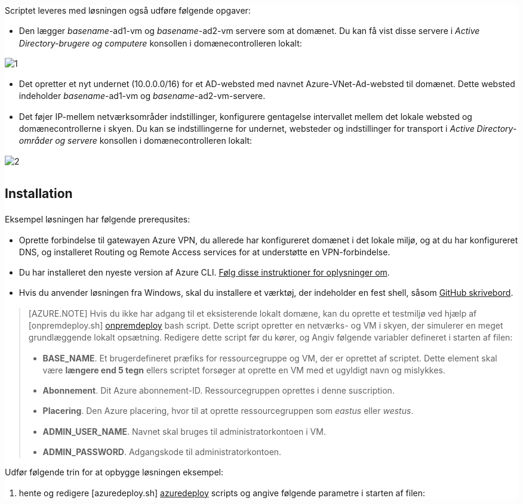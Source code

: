 Scriptet leveres med løsningen også udføre følgende opgaver:

- Den lægger *basename*-ad1-vm og *basename*-ad2-vm servere som at domænet. Du kan få vist disse servere i *Active Directory-brugere og computere* konsollen i domænecontrolleren lokalt:

![[1]][1]

- Det opretter et nyt undernet (10.0.0.0/16) for et AD-websted med navnet Azure-VNet-Ad-websted til domænet. Dette websted indeholder *basename*-ad1-vm og *basename*-ad2-vm-servere. 

- Det føjer IP-mellem netværksområder indstillinger, konfigurere gentagelse intervallet mellem det lokale websted og domænecontrollerne i skyen. Du kan se indstillingerne for undernet, websteder og indstillinger for transport i *Active Directory-områder og servere* konsollen i domænecontrolleren lokalt:

![[2]][2]

## <a name="deployment"></a>Installation

Eksempel løsningen har følgende prerequsites:

- Oprette forbindelse til gatewayen Azure VPN, du allerede har konfigureret domænet i det lokale miljø, og at du har konfigureret DNS, og installeret Routing og Remote Access services for at understøtte en VPN-forbindelse.


- Du har installeret den nyeste version af Azure CLI. [Følg disse instruktioner for oplysninger om][cli-install].

- Hvis du anvender løsningen fra Windows, skal du installere et værktøj, der indeholder en fest shell, såsom [GitHub skrivebord][github-desktop].

>[AZURE.NOTE] Hvis du ikke har adgang til et eksisterende lokalt domæne, kan du oprette et testmiljø ved hjælp af [onpremdeploy.sh] [ onpremdeploy] bash script. Dette script opretter en netværks- og VM i skyen, der simulerer en meget grundlæggende lokalt opsætning. Redigere dette script før du kører, og Angiv følgende variabler defineret i starten af filen:
>
> - **BASE_NAME**. Et brugerdefineret præfiks for ressourcegruppe og VM, der er oprettet af scriptet. Dette element skal være **længere end 5 tegn** ellers scriptet forsøger at oprette en VM med et ugyldigt navn og mislykkes.
> 
> - **Abonnement**. Dit Azure abonnement-ID. Ressourcegruppen oprettes i denne suscription.
> 
> - **Placering**. Den Azure placering, hvor til at oprette ressourcegruppen som *eastus* eller *westus*.
> 
> - **ADMIN_USER_NAME**. Navnet skal bruges til administratorkontoen i VM.
> 
> - **ADMIN_PASSWORD**. Adgangskode til administratorkontoen.

Udfør følgende trin for at opbygge løsningen eksempel:

1. hente og redigere [azuredeploy.sh] [ azuredeploy] scripts og angive følgende parametre i starten af filen:


[resource-manager-overview]: ../azure-resource-manager/resource-group-overview.md
[adfs]: ./guidance-identity-adfs.md
[guidance-vpn-gateway]: ./guidance-hybrid-network-vpn.md
[adds-resource-forest]: ./guidance-identity-adds-resource-forest.md
[script]: #sample-solution-script
[implementing-a-multi-tier-architecture-on-Azure]: ./guidance-compute-3-tier-vm.md
[implementing-a-secure-hybrid-network-architecture-with-internet-access]: ./guidance-iaas-ra-secure-vnet-dmz.md
[implementing-a-secure-hybrid-network-architecture]: ./guidance-iaas-ra-secure-vnet-hybrid.md
[implementing-a-hybrid-network-architecture-with-vpn]: ./guidance-hybrid-network-vpn.md
[active-directory-domain-services]: https://technet.microsoft.com/library/dd448614.aspx
[active-directory-federation-services]: https://technet.microsoft.com/windowsserver/dd448613.aspx
[azure-active-directory]: ../active-directory-domain-services/active-directory-ds-overview.md
[azure-ad-connect]: ../active-directory/active-directory-aadconnect.md
[architecture]: #architecture_diagram
[security-considerations]: #security-considerations
[recommendations]: #recommendations
[azure-vpn-gateway]: https://azure.microsoft.com/documentation/articles/vpn-gateway-about-vpngateways/
[azure-expressroute]: https://azure.microsoft.com/documentation/articles/expressroute-introduction/
[claims-aware applications]: https://msdn.microsoft.com/en-us/library/windows/desktop/bb736227(v=vs.85).aspx
[active-directory-federation-services-overview]: https://technet.microsoft.com/en-us/library/hh831502(v=ws.11).aspx
[capacity-planning-for-adds]: http://social.technet.microsoft.com/wiki/contents/articles/14355.capacity-planning-for-active-directory-domain-services.aspx
[ad-ds-ports]: https://technet.microsoft.com/library/dd772723(v=ws.11).aspx
[where-to-place-an-fs-proxy]: https://technet.microsoft.com/library/dd807048(v=ws.11).aspx
[powershell-ad]: https://technet.microsoft.com/en-us/library/ee617195.aspx
[ad_network_recommendations]: #network_configuration_recommendations_for_AD_DS_VMs
[domain_and_forests]: https://technet.microsoft.com/library/cc759073(v=ws.10).aspx
[best_practices_ad_password_policy]: https://technet.microsoft.com/magazine/ff741764.aspx
[monitoring_ad]: https://msdn.microsoft.com/library/bb727046.aspx
[microsoft_systems_center]: https://www.microsoft.com/server-cloud/products/system-center-2016/
[cli-install]: https://azure.microsoft.com/documentation/articles/xplat-cli-install
[github-desktop]: https://desktop.github.com/
[sssd-and-active-directory]: https://help.ubuntu.com/lts/serverguide/sssd-ad.html
[set-a-static-ip-address]: https://azure.microsoft.com/documentation/articles/virtual-networks-static-private-ip-arm-pportal/
[ad-azure-guidelines]: https://msdn.microsoft.com/library/azure/jj156090.aspx
[adds-data-disks]: https://msdn.microsoft.com/library/azure/jj156090.aspx#BKMK_PlaceDB
[AD-FSMO-recommendations]: #active_directory_FSMO_placement_recommendations
[AD-FSMO-roles-in-windows]: https://support.microsoft.com/en-gb/kb/197132
[standby-operations-masters]: https://technet.microsoft.com/library/cc794737(v=ws.10).aspx
[transfer-FSMO-roles]: https://technet.microsoft.com/library/cc816946(v=ws.10).aspx
[view-fsmo-roles]: https://technet.microsoft.com/library/cc816893(v=ws.10).aspx
[read-only-dc]: https://technet.microsoft.com/library/cc732801(v=ws.10).aspx
[AD-sites-and-subnets]: https://blogs.technet.microsoft.com/canitpro/2015/03/03/step-by-step-setting-up-active-directory-sites-subnets-site-links/
[sites-overview]: https://technet.microsoft.com/library/cc782048(v=ws.10).aspx
[implementing-adfs]: ./guidance-iaas-ra-secure-vnet-adfs.md
[onpremdeploy]: https://github.com/mspnp/blueprints/blob/master/ARMBuildingBlocks/guidance-iaas-ra-ad-extension/onpremdeploy.sh
[azuredeploy]: https://github.com/mspnp/blueprints/blob/master/ARMBuildingBlocks/guidance-iaas-ra-ad-extension/azuredeploy.sh
[solution-components]: #solution_components
[0]: ./media/guidance-iaas-ra-secure-vnet-ad/figure1.png "Secure hybrid netværksarkitektur med Active Directory"
[1]: ./media/guidance-iaas-ra-secure-vnet-ad/figure2.png "Active Directory-brugere og computere konsollen listen over de to Azure FOS som servere"
[2]: ./media/guidance-iaas-ra-secure-vnet-ad/figure3.png "Konsollen Active Directory-områder og -tjenester, der viser indstillingerne for gentagelse for webstedet i skyen"
[3]: ./media/guidance-iaas-ra-secure-vnet-ad/figure4.png "Indholdet af den basename-ntwk-indbyggede rg ressourcegruppe"
[4]: ./media/guidance-iaas-ra-secure-vnet-ad/figure5.png "Alle undernet i basename vnet VNet"
[5]: ./media/guidance-iaas-ra-secure-vnet-ad/figure6.png "Elementer i web-lag"
[6]: ./media/guidance-iaas-ra-secure-vnet-ad/figure7.png "NVAs i gruppen basename-mgmt-indbyggede rg ressource"
[7]: ./media/guidance-iaas-ra-secure-vnet-ad/figure8.png "Ressourcer i gruppen basename-dmz-indbyggede rg ressource"
[8]: ./media/guidance-iaas-ra-secure-vnet-ad/figure9.png "Finde den offentlige IP-adresse gatewayen Azure VPN"
[9]: ./media/guidance-iaas-ra-secure-vnet-ad/figure10.png "DNS-serverindstillingerne for den * basename *-vnet VNet"
[10]: ./media/guidance-iaas-ra-secure-vnet-ad/figure11.png "Den * basename *-dns-indbyggede rg ressourcegruppe, der indeholder AD serveren FOS"
[11]: ./media/guidance-iaas-ra-secure-vnet-ad/figure12.png "Active Directory-brugere og computere konsollen listen over AD serveren FOS som medlemmer af domænet"
[12]: ./media/guidance-iaas-ra-secure-vnet-ad/figure13.png "Konsollen Active Directory-områder og -tjenester, der viser webstedet gentagelse Azure AD-servere"
[13]: ./media/guidance-iaas-ra-secure-vnet-ad/figure14.png "DNS-serverindstillingerne for den basename vnet VNet refererer til AD-servere i skyen"